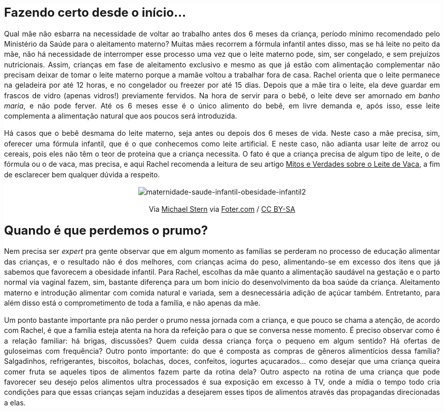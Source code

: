 <p align="justify">
  <strong><span style="font-size: x-large;">Fazendo certo desde o início…</span></strong>
</p>

<p align="justify">
  Qual mãe não esbarra na necessidade de voltar ao trabalho antes dos 6 meses da criança, período mínimo recomendado pelo Ministério da Saúde para o aleitamento materno? Muitas mães recorrem a fórmula infantil antes disso, mas se há leite no peito da mãe, não há necessidade de interromper esse processo uma vez que o leite materno pode, sim, ser congelado, e sem prejuízos nutricionais. Assim, crianças em fase de aleitamento exclusivo e mesmo as que já estão com alimentação complementar não precisam deixar de tomar o leite materno porque a mamãe voltou a trabalhar fora de casa. Rachel orienta que o leite permanece na geladeira por até 12 horas, e no congelador ou freezer por até 15 dias. Depois que a mãe tira o leite, ela deve guardar em frascos de vidro (apenas vidros!) previamente fervidos. Na hora de servir para o bebê, o leite deve ser amornado em <em>banho maria</em>, e não pode ferver. Até os 6 meses esse é o único alimento do bebê, em livre demanda e, após isso, esse leite complementa a alimentação natural que aos poucos será introduzida.
</p>

<p align="justify">
  Há casos que o bebê desmama do leite materno, seja antes ou depois dos 6 meses de vida. Neste caso a mãe precisa, sim, oferecer uma fórmula infantil, que é o que conhecemos como leite artificial. E neste caso, não adianta usar leite de arroz ou cereais, pois eles não têm o teor de proteína que a criança necessita. O fato é que a criança precisa de algum tipo de leite, o de fórmula ou o de vaca, mas precisa, e aqui Rachel recomenda a leitura de seu artigo <a href="http://www.rachelnutricionista.com.br/sobre-o-leite-de-vaca-mitos-e-verdades/" target="_blank" rel="noopener noreferrer">Mitos e Verdades sobre o Leite de Vaca</a>, a fim de esclarecer bem qualquer dúvida a respeito.
</p>

<p align="center">
  <img class="alignnone size-full wp-image-13391" src="https://www.trololodemulher.com.br/2016/12/MATERNIDADE-SAUDE-INFANTIL-OBESIDADE-INFANTIL2.jpg" alt="maternidade-saude-infantil-obesidade-infantil2" width="786" height="388" />
</p>

<p align="center">
  Via <a href="http://www.flickr.com/photos/68711844@N07/" target="_blank" rel="noopener noreferrer">Michael Stern</a> via <a href="http://foter.com/" target="_blank" rel="noopener noreferrer">Foter.com</a> / <a href="http://creativecommons.org/licenses/by-sa/2.0/" target="_blank" rel="noopener noreferrer">CC BY-SA</a>
</p>

<p align="justify">
  <strong><span style="font-size: x-large;">Quando é que perdemos o prumo?</span></strong>
</p>

<p align="justify">
  Nem precisa ser <em>expert</em> pra gente observar que em algum momento as famílias se perderam no processo de educação alimentar das crianças, e o resultado não é dos melhores, com crianças acima do peso, alimentando-se em excesso dos itens que já sabemos que favorecem a obesidade infantil. Para Rachel, escolhas da mãe quanto a alimentação saudável na gestação e o parto normal via vaginal fazem, sim, bastante diferença para um bom início do desenvolvimento da boa saúde da criança. Aleitamento materno e introdução alimentar com comida natural e variada, sem a desnecessária adição de açúcar também. Entretanto, para além disso está o comprometimento de toda a família, e não apenas da mãe.
</p>

<p align="justify">
  Um ponto bastante importante pra não perder o prumo nessa jornada com a criança, e que pouco se chama a atenção, de acordo com Rachel, é que a família esteja atenta na hora da refeição para o que se conversa nesse momento. É preciso observar como é a relação familiar: há brigas, discussões? Quem cuida dessa criança força o pequeno em algum sentido? Há ofertas de guloseimas com frequência? Outro ponto importante: do que é composta as compras de gêneros alimentícios dessa família? Salgadinhos, refrigerantes, biscoitos, bolachas, doces, confeitos, iogurtes açucarados… como desejar que uma criança queira comer fruta se aqueles tipos de alimentos fazem parte da rotina dela? Outro aspecto na rotina de uma criança que pode favorecer seu desejo pelos alimentos ultra processados é sua exposição em excesso à TV, onde a mídia o tempo todo cria condições para que essas crianças sejam induzidas a desejarem esses tipos de alimentos através das propagandas direcionadas a elas.
</p>

